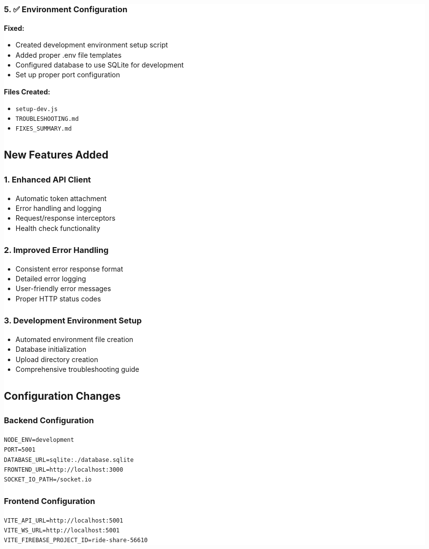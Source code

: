 ### 5. ✅ Environment Configuration
**Fixed:**
- Created development environment setup script
- Added proper .env file templates
- Configured database to use SQLite for development
- Set up proper port configuration

**Files Created:**
- `setup-dev.js`
- `TROUBLESHOOTING.md`
- `FIXES_SUMMARY.md`

## New Features Added

### 1. Enhanced API Client
- Automatic token attachment
- Error handling and logging
- Request/response interceptors
- Health check functionality

### 2. Improved Error Handling
- Consistent error response format
- Detailed error logging
- User-friendly error messages
- Proper HTTP status codes

### 3. Development Environment Setup
- Automated environment file creation
- Database initialization
- Upload directory creation
- Comprehensive troubleshooting guide

## Configuration Changes

### Backend Configuration
```env
NODE_ENV=development
PORT=5001
DATABASE_URL=sqlite:./database.sqlite
FRONTEND_URL=http://localhost:3000
SOCKET_IO_PATH=/socket.io
```

### Frontend Configuration
```env
VITE_API_URL=http://localhost:5001
VITE_WS_URL=http://localhost:5001
VITE_FIREBASE_PROJECT_ID=ride-share-56610
```

